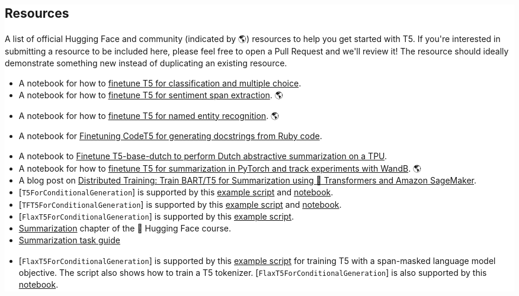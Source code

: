 
## Resources

A list of official Hugging Face and community (indicated by 🌎) resources to help you get started with T5. If you're interested in submitting a resource to be included here, please feel free to open a Pull Request and we'll review it! The resource should ideally demonstrate something new instead of duplicating an existing resource.

<PipelineTag pipeline="text-classification"/>

- A notebook for how to [finetune T5 for classification and multiple choice](https://colab.research.google.com/github/patil-suraj/exploring-T5/blob/master/t5_fine_tuning.ipynb).
- A notebook for how to [finetune T5 for sentiment span extraction](https://colab.research.google.com/github/enzoampil/t5-intro/blob/master/t5_qa_training_pytorch_span_extraction.ipynb). 🌎

<PipelineTag pipeline="token-classification"/>

- A notebook for how to [finetune T5 for named entity recognition](https://colab.research.google.com/drive/1obr78FY_cBmWY5ODViCmzdY6O1KB65Vc?usp=sharing). 🌎

<PipelineTag pipeline="text-generation"/>

- A notebook for [Finetuning CodeT5 for generating docstrings from Ruby code](https://colab.research.google.com/github/NielsRogge/Transformers-Tutorials/blob/master/T5/Fine_tune_CodeT5_for_generating_docstrings_from_Ruby_code.ipynb).

<PipelineTag pipeline="summarization"/>

- A notebook to [Finetune T5-base-dutch to perform Dutch abstractive summarization on a TPU](https://colab.research.google.com/github/NielsRogge/Transformers-Tutorials/blob/master/T5/Fine_tuning_Dutch_T5_base_on_CNN_Daily_Mail_for_summarization_(on_TPU_using_HuggingFace_Accelerate).ipynb).
- A notebook for how to [finetune T5 for summarization in PyTorch and track experiments with WandB](https://colab.research.google.com/github/abhimishra91/transformers-tutorials/blob/master/transformers_summarization_wandb.ipynb#scrollTo=OKRpFvYhBauC). 🌎
- A blog post on [Distributed Training: Train BART/T5 for Summarization using 🤗 Transformers and Amazon SageMaker](https://huggingface.co/blog/sagemaker-distributed-training-seq2seq).
- [`T5ForConditionalGeneration`] is supported by this [example script](https://github.com/huggingface/transformers/tree/main/examples/pytorch/summarization) and [notebook](https://colab.research.google.com/github/huggingface/notebooks/blob/main/examples/summarization.ipynb).
- [`TFT5ForConditionalGeneration`] is supported by this [example script](https://github.com/huggingface/transformers/tree/main/examples/tensorflow/summarization) and [notebook](https://colab.research.google.com/github/huggingface/notebooks/blob/main/examples/summarization-tf.ipynb).
- [`FlaxT5ForConditionalGeneration`] is supported by this [example script](https://github.com/huggingface/transformers/tree/main/examples/flax/summarization).
- [Summarization](https://huggingface.co/course/chapter7/5?fw=pt#summarization) chapter of the 🤗 Hugging Face course.
- [Summarization task guide](../tasks/summarization)

<PipelineTag pipeline="fill-mask"/>

- [`FlaxT5ForConditionalGeneration`] is supported by this [example script](https://github.com/huggingface/transformers/tree/main/examples/flax/language-modeling#t5-like-span-masked-language-modeling) for training T5 with a span-masked language model objective. The script also shows how to train a T5 tokenizer. [`FlaxT5ForConditionalGeneration`] is also supported by this [notebook](https://colab.research.google.com/github/huggingface/notebooks/blob/main/examples/masked_language_modeling_flax.ipynb).

